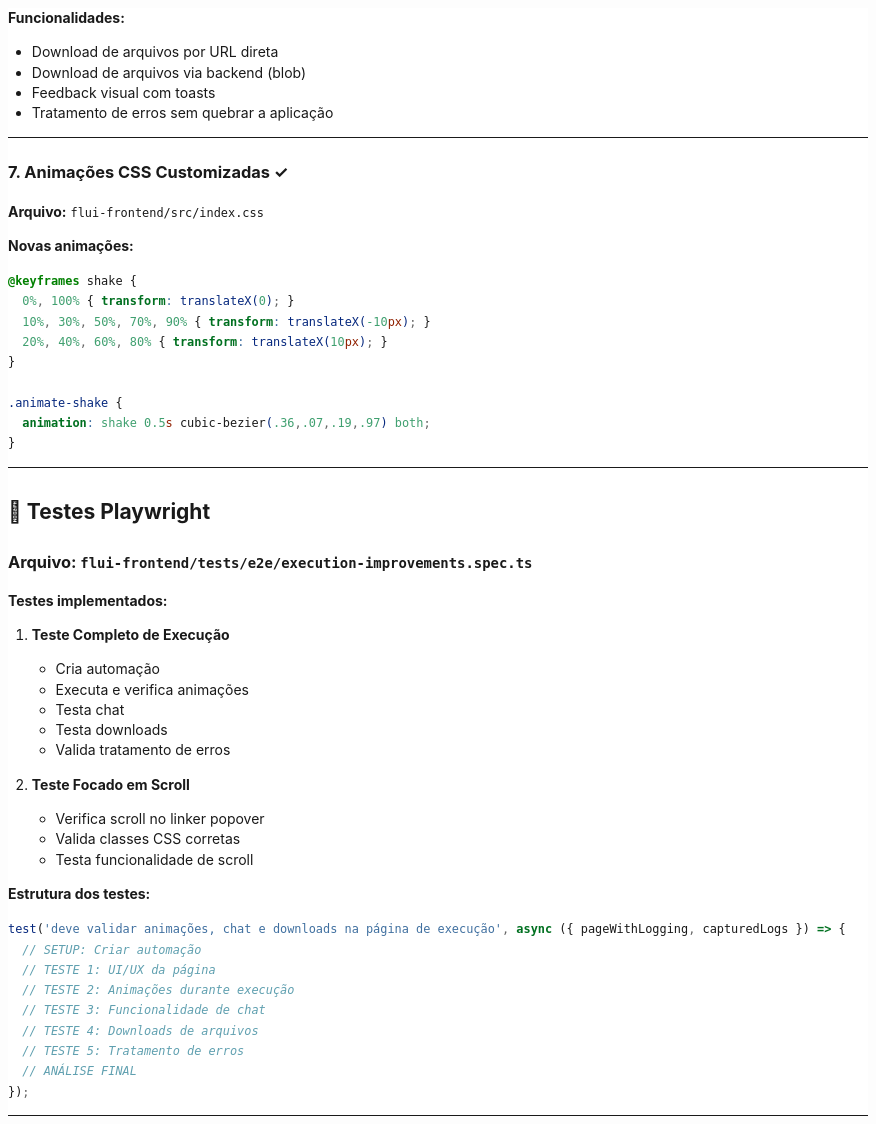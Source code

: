 **Funcionalidades:**
- Download de arquivos por URL direta
- Download de arquivos via backend (blob)
- Feedback visual com toasts
- Tratamento de erros sem quebrar a aplicação

---

### 7. **Animações CSS Customizadas** ✓

**Arquivo:** `flui-frontend/src/index.css`

**Novas animações:**
```css
@keyframes shake {
  0%, 100% { transform: translateX(0); }
  10%, 30%, 50%, 70%, 90% { transform: translateX(-10px); }
  20%, 40%, 60%, 80% { transform: translateX(10px); }
}

.animate-shake {
  animation: shake 0.5s cubic-bezier(.36,.07,.19,.97) both;
}
```

---

## 🧪 Testes Playwright

### Arquivo: `flui-frontend/tests/e2e/execution-improvements.spec.ts`

**Testes implementados:**

1. **Teste Completo de Execução**
   - Cria automação
   - Executa e verifica animações
   - Testa chat
   - Testa downloads
   - Valida tratamento de erros

2. **Teste Focado em Scroll**
   - Verifica scroll no linker popover
   - Valida classes CSS corretas
   - Testa funcionalidade de scroll

**Estrutura dos testes:**
```typescript
test('deve validar animações, chat e downloads na página de execução', async ({ pageWithLogging, capturedLogs }) => {
  // SETUP: Criar automação
  // TESTE 1: UI/UX da página
  // TESTE 2: Animações durante execução
  // TESTE 3: Funcionalidade de chat
  // TESTE 4: Downloads de arquivos
  // TESTE 5: Tratamento de erros
  // ANÁLISE FINAL
});
```

---